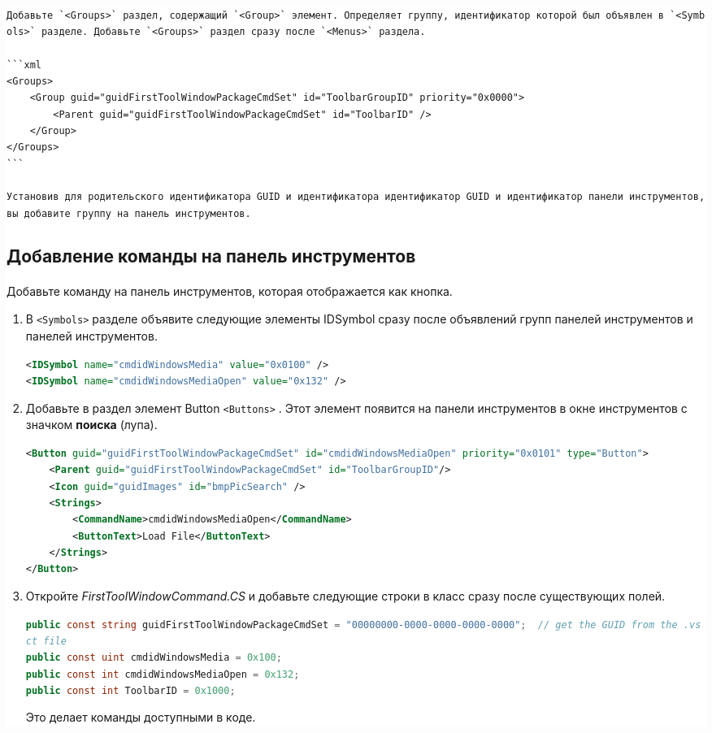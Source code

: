     Добавьте `<Groups>` раздел, содержащий `<Group>` элемент. Определяет группу, идентификатор которой был объявлен в `<Symbols>` разделе. Добавьте `<Groups>` раздел сразу после `<Menus>` раздела.

    ```xml
    <Groups>
        <Group guid="guidFirstToolWindowPackageCmdSet" id="ToolbarGroupID" priority="0x0000">
            <Parent guid="guidFirstToolWindowPackageCmdSet" id="ToolbarID" />
        </Group>
    </Groups>
    ```

    Установив для родительского идентификатора GUID и идентификатора идентификатор GUID и идентификатор панели инструментов, вы добавите группу на панель инструментов.

## <a name="add-a-command-to-the-toolbar"></a>Добавление команды на панель инструментов

Добавьте команду на панель инструментов, которая отображается как кнопка.

1. В `<Symbols>` разделе объявите следующие элементы IDSymbol сразу после объявлений групп панелей инструментов и панелей инструментов.

    ```xml
    <IDSymbol name="cmdidWindowsMedia" value="0x0100" />
    <IDSymbol name="cmdidWindowsMediaOpen" value="0x132" />
    ```

2. Добавьте в раздел элемент Button `<Buttons>` . Этот элемент появится на панели инструментов в окне инструментов с значком **поиска** (лупа).

    ```xml
    <Button guid="guidFirstToolWindowPackageCmdSet" id="cmdidWindowsMediaOpen" priority="0x0101" type="Button">
        <Parent guid="guidFirstToolWindowPackageCmdSet" id="ToolbarGroupID"/>
        <Icon guid="guidImages" id="bmpPicSearch" />
        <Strings>
            <CommandName>cmdidWindowsMediaOpen</CommandName>
            <ButtonText>Load File</ButtonText>
        </Strings>
    </Button>
    ```

3. Откройте *FirstToolWindowCommand.CS* и добавьте следующие строки в класс сразу после существующих полей.

    ```csharp
    public const string guidFirstToolWindowPackageCmdSet = "00000000-0000-0000-0000-0000";  // get the GUID from the .vsct file
    public const uint cmdidWindowsMedia = 0x100;
    public const int cmdidWindowsMediaOpen = 0x132;
    public const int ToolbarID = 0x1000;
    ```

    Это делает команды доступными в коде.
